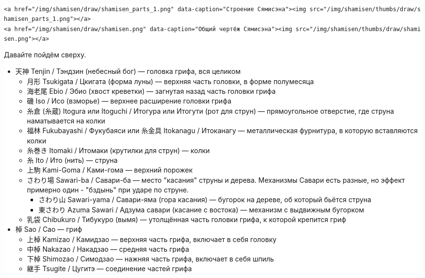 	<a href="/img/shamisen/draw/shamisen_parts_1.png" data-caption="Строение Сямисэна"><img src="/img/shamisen/thumbs/draw/shamisen_parts_1.png"></a>
	<a href="/img/shamisen/draw/shamisen.png" data-caption="Общий чертёж Сямисэна"><img src="/img/shamisen/thumbs/draw/shamisen.png"></a>
</div>

Давайте пойдём сверху.  

* 天神 Tenjin / Тэндзин (небесный бог) — головка грифа, вся целиком  
   * 月形 Tsukigata / Цкигата (форма луны) — верхняя часть головки, в форме полумесяца  
   * 海老尾 Ebio / Эбио (хвост креветки) — загнутая назад часть головки грифа  
   * 磯 Iso / Исо (взморье) — верхнее расширение головки грифа  
   * 糸倉 (糸蔵) Itogura или Itoguchi / Итогура или Итогути (рот для струн) — прямоугольное отверстие, где струна наматывается на колки  
   * 福林 Fukubayashi / Фукубаяси или 糸金具 Itokanagu / Итоканагу — металлическая фурнитура, в которую вставляются колки  
   * 糸巻き Itomaki / Итомаки (крутилки для струн) — колки  
   * 糸 Ito / Ито (нить) — струна  
   * 上駒 Kami-Goma / Ками-гома — верхний порожек  
   * さわり場 Sawari-ba / Савари-ба — место "касания" струны и дерева. Механизмы Савари есть разные, но эффект примерно один - "бздынь" при ударе по струне.  
      * さわり山 Sawari-yama / Савари-яма (гора касания) — бугорок на дереве, об который бьётся струна  
      * 東さわり Azuma Sawari / Адзума савари (касание с востока) — механизм с выдвижным бугорком  
   * 乳袋 Chibukuro / Тибукуро (вымя) — утолщённая часть головки грифа, к которой крепится гриф  
* 棹 Sao / Сао — гриф  
   * 上棹 Kamizao / Камидзао — верхняя часть грифа, включает в себя головку  
   * 中棹 Nakazao / Накадзао — средняя часть грифа  
   * 下棹 Shimozao / Симодзао — нажняя часть грифа, включает в себя шпиль  
   * 継手 Tsugite / Цугитэ — соединение частей грифа  